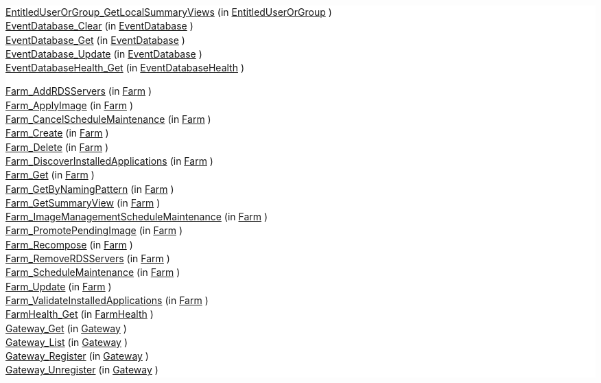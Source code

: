 [EntitledUserOrGroup_GetLocalSummaryViews](vdi.users.EntitledUserOrGroup.md#getLocalSummaryViews "EntitledUserOrGroup_GetLocalSummaryViews \(in EntitledUserOrGroup \)") (in [EntitledUserOrGroup](vdi.users.EntitledUserOrGroup.md "EntitledUserOrGroup_GetLocalSummaryViews \(in EntitledUserOrGroup \)") )  
[EventDatabase_Clear](vdi.infrastructure.EventDatabase.md#clear "EventDatabase_Clear \(in EventDatabase \)") (in [EventDatabase](vdi.infrastructure.EventDatabase.md "EventDatabase_Clear \(in EventDatabase \)") )  
[EventDatabase_Get](vdi.infrastructure.EventDatabase.md#get "EventDatabase_Get \(in EventDatabase \)") (in [EventDatabase](vdi.infrastructure.EventDatabase.md "EventDatabase_Get \(in EventDatabase \)") )  
[EventDatabase_Update](vdi.infrastructure.EventDatabase.md#update "EventDatabase_Update \(in EventDatabase \)") (in [EventDatabase](vdi.infrastructure.EventDatabase.md "EventDatabase_Update \(in EventDatabase \)") )  
[EventDatabaseHealth_Get](vdi.health.EventDatabaseHealth.md#get "EventDatabaseHealth_Get \(in EventDatabaseHealth \)") (in [EventDatabaseHealth](vdi.health.EventDatabaseHealth.md "EventDatabaseHealth_Get \(in EventDatabaseHealth \)") )  


[Farm_AddRDSServers](vdi.resources.Farm.md#addRDSServers "Farm_AddRDSServers \(in Farm \)") (in [Farm](vdi.resources.Farm.md "Farm_AddRDSServers \(in Farm \)") )  
[Farm_ApplyImage](vdi.resources.Farm.md#applyImage "Farm_ApplyImage \(in Farm \)") (in [Farm](vdi.resources.Farm.md "Farm_ApplyImage \(in Farm \)") )  
[Farm_CancelScheduleMaintenance](vdi.resources.Farm.md#cancelScheduleMaintenance "Farm_CancelScheduleMaintenance \(in Farm \)") (in [Farm](vdi.resources.Farm.md "Farm_CancelScheduleMaintenance \(in Farm \)") )  
[Farm_Create](vdi.resources.Farm.md#create "Farm_Create \(in Farm \)") (in [Farm](vdi.resources.Farm.md "Farm_Create \(in Farm \)") )  
[Farm_Delete](vdi.resources.Farm.md#delete "Farm_Delete \(in Farm \)") (in [Farm](vdi.resources.Farm.md "Farm_Delete \(in Farm \)") )  
[Farm_DiscoverInstalledApplications](vdi.resources.Farm.md#discoverInstalledApplications "Farm_DiscoverInstalledApplications \(in Farm \)") (in [Farm](vdi.resources.Farm.md "Farm_DiscoverInstalledApplications \(in Farm \)") )  
[Farm_Get](vdi.resources.Farm.md#get "Farm_Get \(in Farm \)") (in [Farm](vdi.resources.Farm.md "Farm_Get \(in Farm \)") )  
[Farm_GetByNamingPattern](vdi.resources.Farm.md#getByNamingPattern "Farm_GetByNamingPattern \(in Farm \)") (in [Farm](vdi.resources.Farm.md "Farm_GetByNamingPattern \(in Farm \)") )  
[Farm_GetSummaryView](vdi.resources.Farm.md#getSummaryView "Farm_GetSummaryView \(in Farm \)") (in [Farm](vdi.resources.Farm.md "Farm_GetSummaryView \(in Farm \)") )  
[Farm_ImageManagementScheduleMaintenance](vdi.resources.Farm.md#imageManagementScheduleMaintenance "Farm_ImageManagementScheduleMaintenance \(in Farm \)") (in [Farm](vdi.resources.Farm.md "Farm_ImageManagementScheduleMaintenance \(in Farm \)") )  
[Farm_PromotePendingImage](vdi.resources.Farm.md#promotePendingImage "Farm_PromotePendingImage \(in Farm \)") (in [Farm](vdi.resources.Farm.md "Farm_PromotePendingImage \(in Farm \)") )  
[Farm_Recompose](vdi.resources.Farm.md#recompose "Farm_Recompose \(in Farm \)") (in [Farm](vdi.resources.Farm.md "Farm_Recompose \(in Farm \)") )  
[Farm_RemoveRDSServers](vdi.resources.Farm.md#removeRDSServers "Farm_RemoveRDSServers \(in Farm \)") (in [Farm](vdi.resources.Farm.md "Farm_RemoveRDSServers \(in Farm \)") )  
[Farm_ScheduleMaintenance](vdi.resources.Farm.md#scheduleMaintenance "Farm_ScheduleMaintenance \(in Farm \)") (in [Farm](vdi.resources.Farm.md "Farm_ScheduleMaintenance \(in Farm \)") )  
[Farm_Update](vdi.resources.Farm.md#update "Farm_Update \(in Farm \)") (in [Farm](vdi.resources.Farm.md "Farm_Update \(in Farm \)") )  
[Farm_ValidateInstalledApplications](vdi.resources.Farm.md#validateInstalledApplications "Farm_ValidateInstalledApplications \(in Farm \)") (in [Farm](vdi.resources.Farm.md "Farm_ValidateInstalledApplications \(in Farm \)") )  
[FarmHealth_Get](vdi.health.FarmHealth.md#get "FarmHealth_Get \(in FarmHealth \)") (in [FarmHealth](vdi.health.FarmHealth.md "FarmHealth_Get \(in FarmHealth \)") )  
[Gateway_Get](vdi.infrastructure.Gateway.md#get "Gateway_Get \(in Gateway \)") (in [Gateway](vdi.infrastructure.Gateway.md "Gateway_Get \(in Gateway \)") )  
[Gateway_List](vdi.infrastructure.Gateway.md#list "Gateway_List \(in Gateway \)") (in [Gateway](vdi.infrastructure.Gateway.md "Gateway_List \(in Gateway \)") )  
[Gateway_Register](vdi.infrastructure.Gateway.md#register "Gateway_Register \(in Gateway \)") (in [Gateway](vdi.infrastructure.Gateway.md "Gateway_Register \(in Gateway \)") )  
[Gateway_Unregister](vdi.infrastructure.Gateway.md#unregister "Gateway_Unregister \(in Gateway \)") (in [Gateway](vdi.infrastructure.Gateway.md "Gateway_Unregister \(in Gateway \)") )  